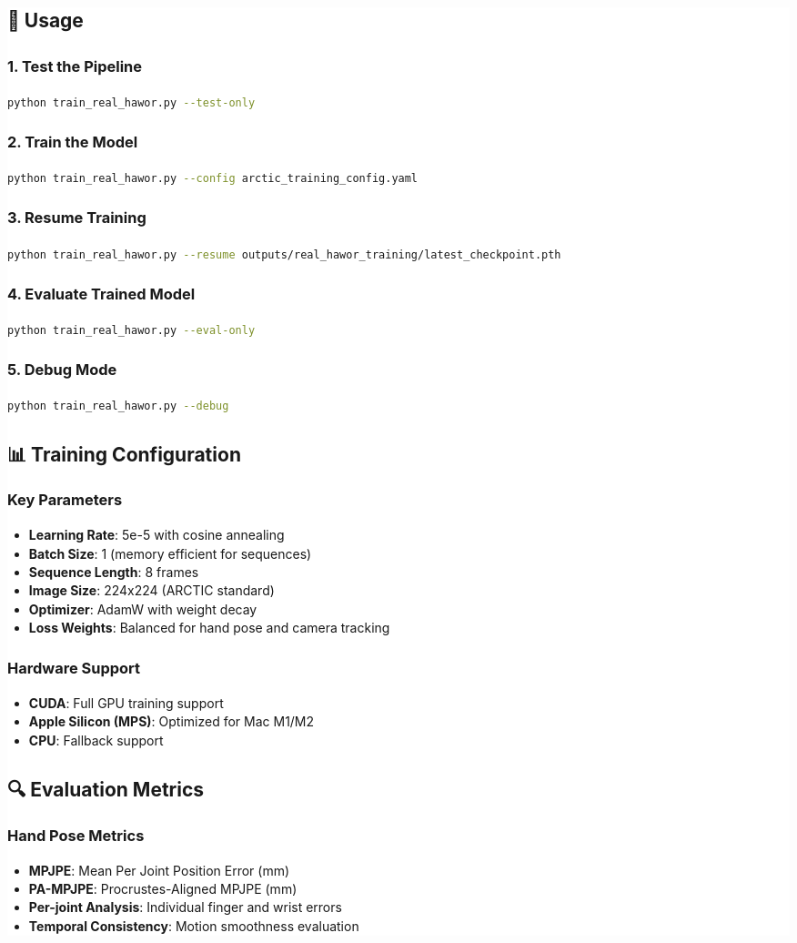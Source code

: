 ## 🚀 Usage

### 1. Test the Pipeline
```bash
python train_real_hawor.py --test-only
```

### 2. Train the Model
```bash
python train_real_hawor.py --config arctic_training_config.yaml
```

### 3. Resume Training
```bash
python train_real_hawor.py --resume outputs/real_hawor_training/latest_checkpoint.pth
```

### 4. Evaluate Trained Model
```bash
python train_real_hawor.py --eval-only
```

### 5. Debug Mode
```bash
python train_real_hawor.py --debug
```

## 📊 Training Configuration

### Key Parameters
- **Learning Rate**: 5e-5 with cosine annealing
- **Batch Size**: 1 (memory efficient for sequences)
- **Sequence Length**: 8 frames
- **Image Size**: 224x224 (ARCTIC standard)
- **Optimizer**: AdamW with weight decay
- **Loss Weights**: Balanced for hand pose and camera tracking

### Hardware Support
- **CUDA**: Full GPU training support
- **Apple Silicon (MPS)**: Optimized for Mac M1/M2
- **CPU**: Fallback support

## 🔍 Evaluation Metrics

### Hand Pose Metrics
- **MPJPE**: Mean Per Joint Position Error (mm)
- **PA-MPJPE**: Procrustes-Aligned MPJPE (mm)
- **Per-joint Analysis**: Individual finger and wrist errors
- **Temporal Consistency**: Motion smoothness evaluation
